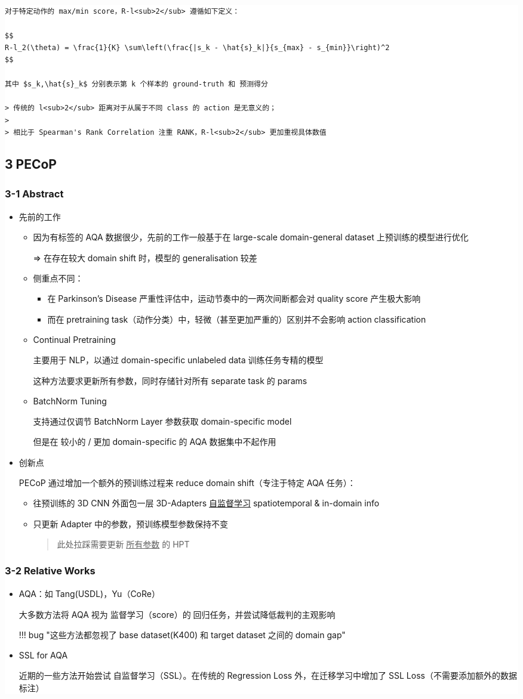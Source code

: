     对于特定动作的 max/min score，R-l<sub>2</sub> 遵循如下定义：

    $$
    R-l_2(\theta) = \frac{1}{K} \sum\left(\frac{|s_k - \hat{s}_k|}{s_{max} - s_{min}}\right)^2
    $$

    其中 $s_k,\hat{s}_k$ 分别表示第 k 个样本的 ground-truth 和 预测得分

    > 传统的 l<sub>2</sub> 距离对于从属于不同 class 的 action 是无意义的；
    >
    > 相比于 Spearman's Rank Correlation 注重 RANK，R-l<sub>2</sub> 更加重视具体数值

## 3 PECoP

### 3-1 Abstract

- 先前的工作

    - 因为有标签的 AQA 数据很少，先前的工作一般基于在 large-scale domain-general dataset 上预训练的模型进行优化

        => 在存在较大 domain shift 时，模型的 generalisation 较差

    - 侧重点不同：

        - 在 Parkinson’s Disease 严重性评估中，运动节奏中的一两次间断都会对 quality score 产生极大影响

        - 而在 pretraining task（动作分类）中，轻微（甚至更加严重的）区别并不会影响 action classification

    - Continual Pretraining

        主要用于 NLP，以通过 domain-specific unlabeled data 训练任务专精的模型

        这种方法要求更新所有参数，同时存储针对所有 separate task 的 params

    - BatchNorm Tuning

        支持通过仅调节 BatchNorm Layer 参数获取 domain-specific model

        但是在 较小的 / 更加 domain-specific 的 AQA 数据集中不起作用

- 创新点

    PECoP 通过增加一个额外的预训练过程来 reduce domain shift（专注于特定 AQA 任务）：

    - 往预训练的 3D CNN 外面包一层 3D-Adapters <u>自监督学习</u> spatiotemporal & in-domain info

    - 只更新 Adapter 中的参数，预训练模型参数保持不变

        > 此处拉踩需要更新 <u>所有参数</u> 的 HPT

### 3-2 Relative Works

- AQA：如 Tang(USDL)，Yu（CoRe）

    大多数方法将 AQA 视为 监督学习（score）的 回归任务，并尝试降低裁判的主观影响
    
    !!! bug "这些方法都忽视了 base dataset(K400) 和 target dataset 之间的 domain gap"

- SSL for AQA

    近期的一些方法开始尝试 自监督学习（SSL）。在传统的 Regression Loss 外，在迁移学习中增加了 SSL Loss（不需要添加额外的数据标注）
